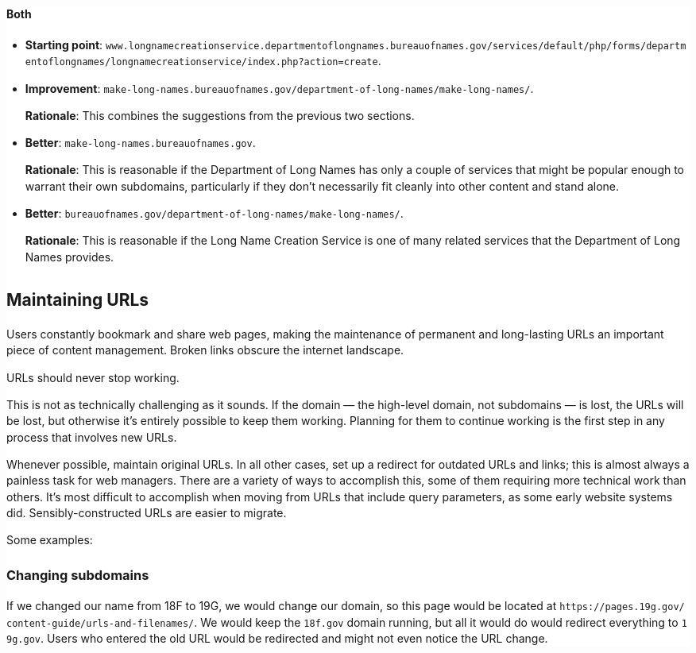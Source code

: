 #### Both

-   **Starting point**:
    `www.longnamecreationservice.departmentoflongnames.bureauofnames.gov/services/default/php/forms/departmentoflongnames/longnamecreationservice/index.php?action=create`.
-   **Improvement**:
    `make-long-names.bureauofnames.gov/department-of-long-names/make-long-names/`.

    **Rationale**: This combines the suggestions from the previous
    two sections.

-   **Better**: `make-long-names.bureauofnames.gov`.

    **Rationale**: This is reasonable if the Department of Long Names
    has only a couple of services that might be popular enough to
    warrant their own subdomains, particularly if they don’t necessarily
    fit cleanly into other content and stand alone.

-   **Better**: `bureauofnames.gov/department-of-long-names/make-long-names/`.

    **Rationale**: This is reasonable if the Long Name Creation Service is
    one of many related services that the Department of Long Names provides.

## Maintaining URLs

Users constantly bookmark and share web pages, making the maintenance of
permanent and long-lasting URLs an important piece of content management.
Broken links obscure the internet landscape.

URLs should never stop working.

This is not as technically challenging as it sounds. If the domain — the
high-level domain, not subdomains — is lost, the URLs will be lost, but
otherwise it’s entirely possible to keep them working. Planning for them
to continue working is the first step in any process that involves new
URLs.

Whenever possible, maintain original URLs.
In all other cases, set up a redirect for outdated URLs and links;
this is almost always a painless task for web managers. There are a variety
of ways to accomplish this, some of them requiring more
technical work than others. It’s most difficult to accomplish when
moving from URLs that include query parameters, as some early website
systems did. Sensibly-constructed URLs are easier to migrate.

Some examples:

### Changing subdomains

If we changed our name from 18F to 19G, we would change our domain, so
this page would be located at
`https://pages.19g.gov/content-guide/urls-and-filenames/`. We would keep
the `18f.gov` domain running, but all it would do would redirect
everything to `19g.gov`. Users who entered the old URL would be
redirected and might not even notice the URL change.
